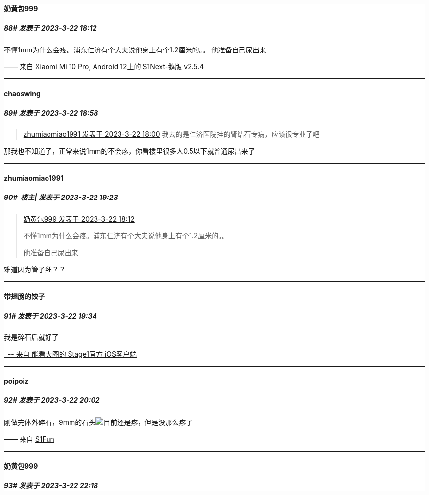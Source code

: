####  奶黄包999  
##### 88#       发表于 2023-3-22 18:12

不懂1mm为什么会疼。浦东仁济有个大夫说他身上有个1.2厘米的。。
他准备自己尿出来

—— 来自 Xiaomi Mi 10 Pro, Android 12上的 [S1Next-鹅版](https://github.com/ykrank/S1-Next/releases) v2.5.4


*****

####  chaoswing  
##### 89#       发表于 2023-3-22 18:58

<blockquote><a href="httphttps://bbs.saraba1st.com/2b/forum.php?mod=redirect&amp;goto=findpost&amp;pid=60183684&amp;ptid=2125127" target="_blank">zhumiaomiao1991 发表于 2023-3-22 18:00</a>
我去的是仁济医院挂的肾结石专病，应该很专业了吧</blockquote>
那我也不知道了，正常来说1mm的不会疼，你看楼里很多人0.5以下就普通尿出来了


*****

####  zhumiaomiao1991  
##### 90#         楼主| 发表于 2023-3-22 19:23

<blockquote><a href="httphttps://bbs.saraba1st.com/2b/forum.php?mod=redirect&amp;goto=findpost&amp;pid=60183840&amp;ptid=2125127" target="_blank">奶黄包999 发表于 2023-3-22 18:12</a>

不懂1mm为什么会疼。浦东仁济有个大夫说他身上有个1.2厘米的。。

他准备自己尿出来</blockquote>
难道因为管子细？？


*****

####  带翅膀的饺子  
##### 91#       发表于 2023-3-22 19:34

我是碎石后就好了

[  -- 来自 能看大图的 Stage1官方 iOS客户端](https://itunes.apple.com/fi/app/saraba1st/id1221237470?mt=8)


*****

####  poipoiz  
##### 92#       发表于 2023-3-22 20:02

刚做完体外碎石，9mm的石头<img src="https://static.saraba1st.com/image/smiley/face2017/001.png" referrerpolicy="no-referrer">目前还是疼，但是没那么疼了

—— 来自 [S1Fun](https://s1fun.koalcat.com)


*****

####  奶黄包999  
##### 93#       发表于 2023-3-22 22:18

